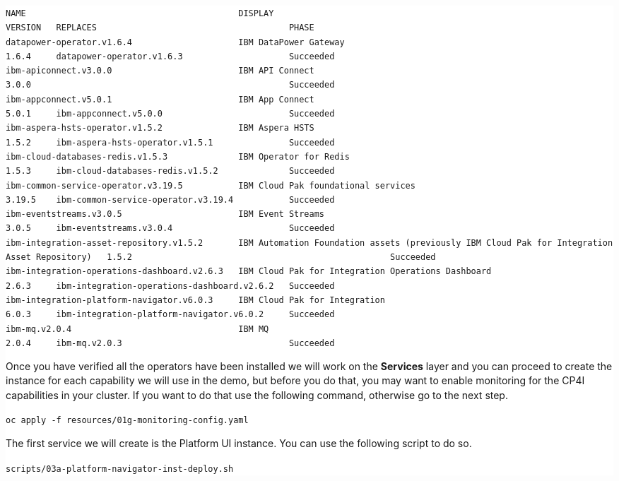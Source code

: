 ```
NAME                                          DISPLAY                                                                                        VERSION   REPLACES                                      PHASE
datapower-operator.v1.6.4                     IBM DataPower Gateway                                                                          1.6.4     datapower-operator.v1.6.3                     Succeeded
ibm-apiconnect.v3.0.0                         IBM API Connect                                                                                3.0.0                                                   Succeeded
ibm-appconnect.v5.0.1                         IBM App Connect                                                                                5.0.1     ibm-appconnect.v5.0.0                         Succeeded
ibm-aspera-hsts-operator.v1.5.2               IBM Aspera HSTS                                                                                1.5.2     ibm-aspera-hsts-operator.v1.5.1               Succeeded
ibm-cloud-databases-redis.v1.5.3              IBM Operator for Redis                                                                         1.5.3     ibm-cloud-databases-redis.v1.5.2              Succeeded
ibm-common-service-operator.v3.19.5           IBM Cloud Pak foundational services                                                            3.19.5    ibm-common-service-operator.v3.19.4           Succeeded
ibm-eventstreams.v3.0.5                       IBM Event Streams                                                                              3.0.5     ibm-eventstreams.v3.0.4                       Succeeded
ibm-integration-asset-repository.v1.5.2       IBM Automation Foundation assets (previously IBM Cloud Pak for Integration Asset Repository)   1.5.2                                                   Succeeded
ibm-integration-operations-dashboard.v2.6.3   IBM Cloud Pak for Integration Operations Dashboard                                             2.6.3     ibm-integration-operations-dashboard.v2.6.2   Succeeded
ibm-integration-platform-navigator.v6.0.3     IBM Cloud Pak for Integration                                                                  6.0.3     ibm-integration-platform-navigator.v6.0.2     Succeeded
ibm-mq.v2.0.4                                 IBM MQ                                                                                         2.0.4     ibm-mq.v2.0.3                                 Succeeded
```

Once you have verified all the operators have been installed we will work on the **Services** layer and
you can proceed to create the instance for each capability we will use in the demo, but before you do that, you may want to enable monitoring for the CP4I capabilities in your cluster. If you want to do that use the following command, otherwise go to the next step.

```
oc apply -f resources/01g-monitoring-config.yaml
```

The first service we will create is the Platform UI instance. You can use the following script to do so.  

```
scripts/03a-platform-navigator-inst-deploy.sh
```
